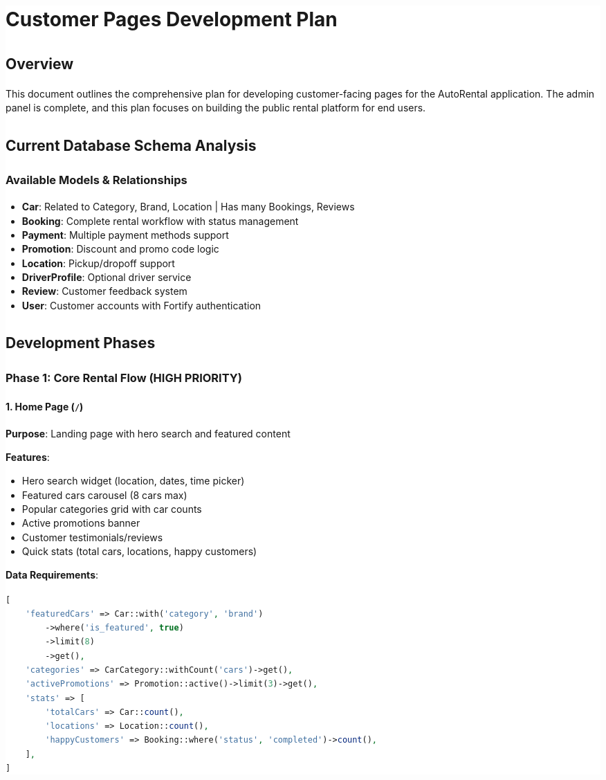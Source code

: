 # Customer Pages Development Plan

## Overview
This document outlines the comprehensive plan for developing customer-facing pages for the AutoRental application. The admin panel is complete, and this plan focuses on building the public rental platform for end users.

## Current Database Schema Analysis

### Available Models & Relationships
- **Car**: Related to Category, Brand, Location | Has many Bookings, Reviews
- **Booking**: Complete rental workflow with status management
- **Payment**: Multiple payment methods support
- **Promotion**: Discount and promo code logic
- **Location**: Pickup/dropoff support
- **DriverProfile**: Optional driver service
- **Review**: Customer feedback system
- **User**: Customer accounts with Fortify authentication

## Development Phases

### Phase 1: Core Rental Flow (HIGH PRIORITY)

#### 1. Home Page (`/`)
**Purpose**: Landing page with hero search and featured content

**Features**:
- Hero search widget (location, dates, time picker)
- Featured cars carousel (8 cars max)
- Popular categories grid with car counts
- Active promotions banner
- Customer testimonials/reviews
- Quick stats (total cars, locations, happy customers)

**Data Requirements**:
```php
[
    'featuredCars' => Car::with('category', 'brand')
        ->where('is_featured', true)
        ->limit(8)
        ->get(),
    'categories' => CarCategory::withCount('cars')->get(),
    'activePromotions' => Promotion::active()->limit(3)->get(),
    'stats' => [
        'totalCars' => Car::count(),
        'locations' => Location::count(),
        'happyCustomers' => Booking::where('status', 'completed')->count(),
    ],
]
```
